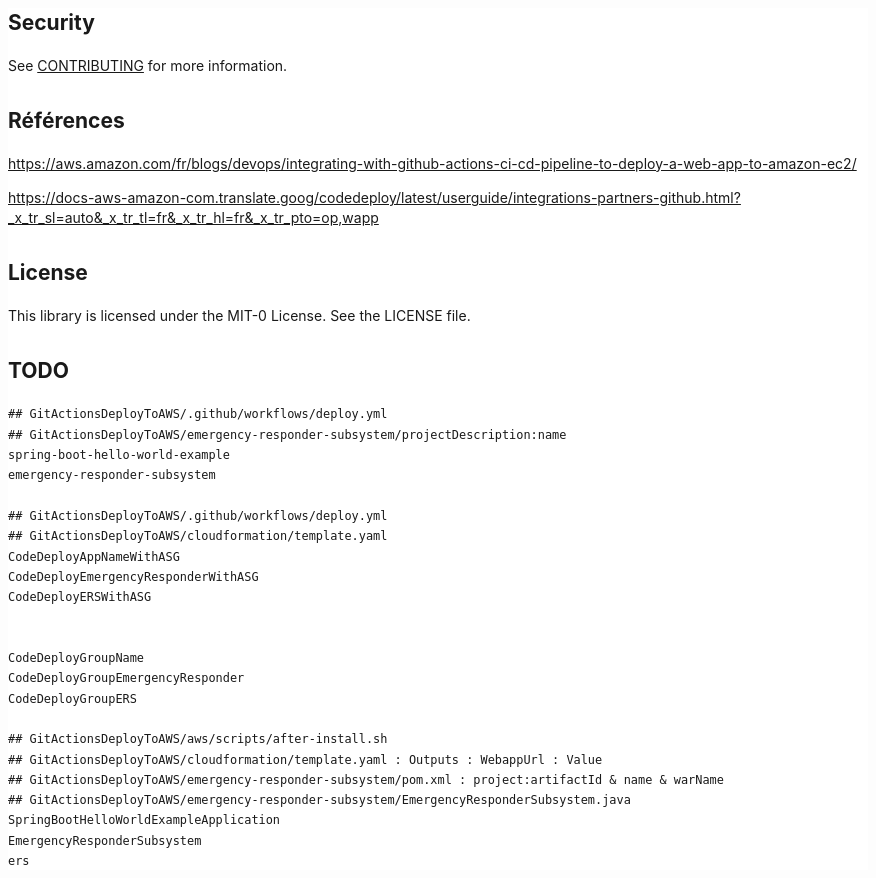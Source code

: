 
## Security

See [CONTRIBUTING](CONTRIBUTING.md#security-issue-notifications) for more information.

## Références

https://aws.amazon.com/fr/blogs/devops/integrating-with-github-actions-ci-cd-pipeline-to-deploy-a-web-app-to-amazon-ec2/

https://docs-aws-amazon-com.translate.goog/codedeploy/latest/userguide/integrations-partners-github.html?_x_tr_sl=auto&_x_tr_tl=fr&_x_tr_hl=fr&_x_tr_pto=op,wapp

## License

This library is licensed under the MIT-0 License. See the LICENSE file.


## TODO
```
## GitActionsDeployToAWS/.github/workflows/deploy.yml
## GitActionsDeployToAWS/emergency-responder-subsystem/projectDescription:name
spring-boot-hello-world-example
emergency-responder-subsystem

## GitActionsDeployToAWS/.github/workflows/deploy.yml
## GitActionsDeployToAWS/cloudformation/template.yaml
CodeDeployAppNameWithASG
CodeDeployEmergencyResponderWithASG
CodeDeployERSWithASG


CodeDeployGroupName
CodeDeployGroupEmergencyResponder
CodeDeployGroupERS

## GitActionsDeployToAWS/aws/scripts/after-install.sh
## GitActionsDeployToAWS/cloudformation/template.yaml : Outputs : WebappUrl : Value
## GitActionsDeployToAWS/emergency-responder-subsystem/pom.xml : project:artifactId & name & warName
## GitActionsDeployToAWS/emergency-responder-subsystem/EmergencyResponderSubsystem.java
SpringBootHelloWorldExampleApplication
EmergencyResponderSubsystem
ers
```











